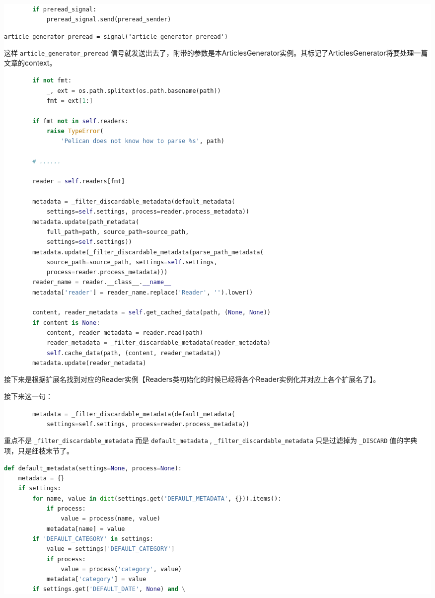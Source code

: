 ```python
        if preread_signal:
            preread_signal.send(preread_sender)
```

```
article_generator_preread = signal('article_generator_preread')
```
这样 `article_generator_preread` 信号就发送出去了，附带的参数是本ArticlesGenerator实例。其标记了ArticlesGenerator将要处理一篇文章的context。

```python
        if not fmt:
            _, ext = os.path.splitext(os.path.basename(path))
            fmt = ext[1:]

        if fmt not in self.readers:
            raise TypeError(
                'Pelican does not know how to parse %s', path)

        # ......

        reader = self.readers[fmt]

        metadata = _filter_discardable_metadata(default_metadata(
            settings=self.settings, process=reader.process_metadata))
        metadata.update(path_metadata(
            full_path=path, source_path=source_path,
            settings=self.settings))
        metadata.update(_filter_discardable_metadata(parse_path_metadata(
            source_path=source_path, settings=self.settings,
            process=reader.process_metadata)))
        reader_name = reader.__class__.__name__
        metadata['reader'] = reader_name.replace('Reader', '').lower()

        content, reader_metadata = self.get_cached_data(path, (None, None))
        if content is None:
            content, reader_metadata = reader.read(path)
            reader_metadata = _filter_discardable_metadata(reader_metadata)
            self.cache_data(path, (content, reader_metadata))
        metadata.update(reader_metadata)
```

接下来是根据扩展名找到对应的Reader实例【Readers类初始化的时候已经将各个Reader实例化并对应上各个扩展名了】。

接下来这一句：

```
        metadata = _filter_discardable_metadata(default_metadata(
            settings=self.settings, process=reader.process_metadata))
```
重点不是 `_filter_discardable_metadata` 而是 `default_metadata` , `_filter_discardable_metadata` 只是过滤掉为 `_DISCARD` 值的字典项，只是细枝末节了。

```python
def default_metadata(settings=None, process=None):
    metadata = {}
    if settings:
        for name, value in dict(settings.get('DEFAULT_METADATA', {})).items():
            if process:
                value = process(name, value)
            metadata[name] = value
        if 'DEFAULT_CATEGORY' in settings:
            value = settings['DEFAULT_CATEGORY']
            if process:
                value = process('category', value)
            metadata['category'] = value
        if settings.get('DEFAULT_DATE', None) and \
```
